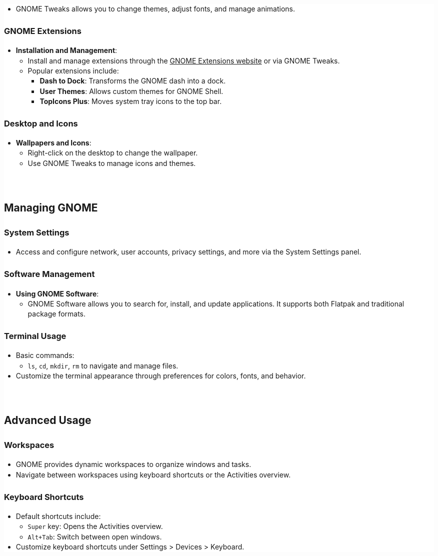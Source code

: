   - GNOME Tweaks allows you to change themes, adjust fonts, and manage animations.

### **GNOME Extensions**

- **Installation and Management**:
  - Install and manage extensions through the [GNOME Extensions website](https://extensions.gnome.org/) or via GNOME Tweaks.
  - Popular extensions include:
    - **Dash to Dock**: Transforms the GNOME dash into a dock.
    - **User Themes**: Allows custom themes for GNOME Shell.
    - **TopIcons Plus**: Moves system tray icons to the top bar.

### **Desktop and Icons**

- **Wallpapers and Icons**:
  - Right-click on the desktop to change the wallpaper.
  - Use GNOME Tweaks to manage icons and themes.

<br>

## **Managing GNOME**

### **System Settings**

- Access and configure network, user accounts, privacy settings, and more via the System Settings panel.

### **Software Management**

- **Using GNOME Software**:
  - GNOME Software allows you to search for, install, and update applications. It supports both Flatpak and traditional package formats.

### **Terminal Usage**

- Basic commands:
  - `ls`, `cd`, `mkdir`, `rm` to navigate and manage files.
- Customize the terminal appearance through preferences for colors, fonts, and behavior.

<br>

## **Advanced Usage**

### **Workspaces**

- GNOME provides dynamic workspaces to organize windows and tasks.
- Navigate between workspaces using keyboard shortcuts or the Activities overview.

### **Keyboard Shortcuts**

- Default shortcuts include:
  - `Super` key: Opens the Activities overview.
  - `Alt+Tab`: Switch between open windows.
- Customize keyboard shortcuts under Settings > Devices > Keyboard.
